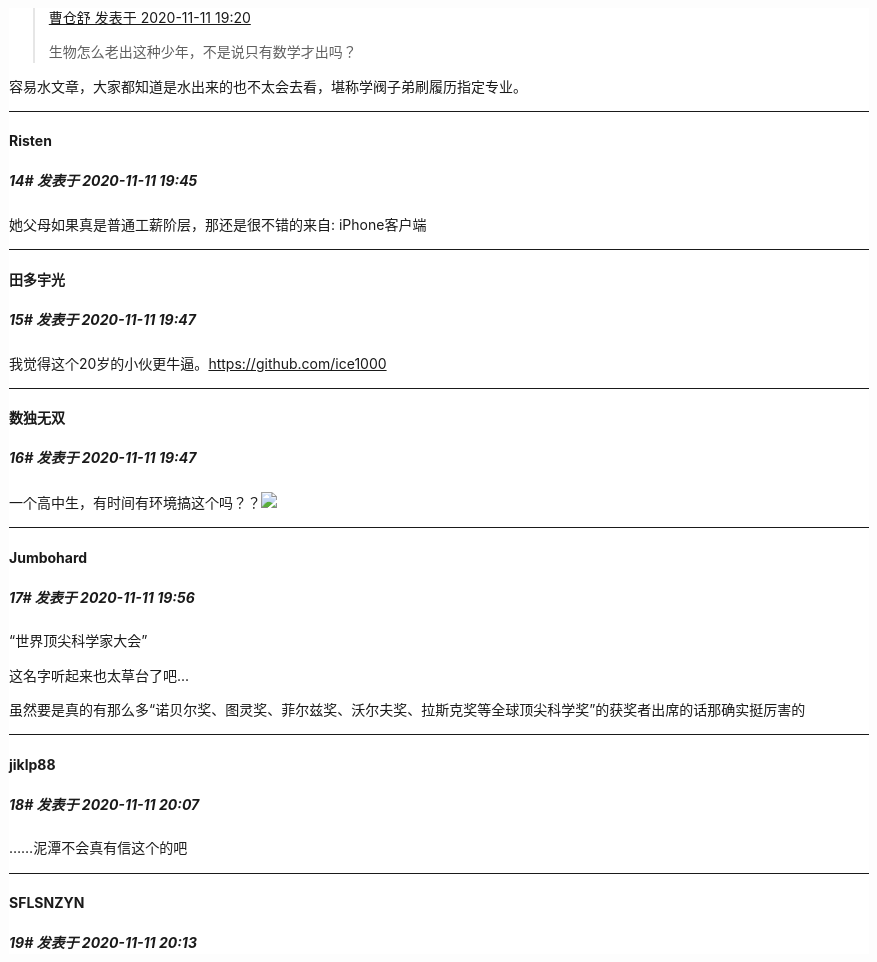 
<blockquote><a href="httphttps://bbs.saraba1st.com/2b/forum.php?mod=redirect&amp;goto=findpost&amp;pid=49362260&amp;ptid=1971671" target="_blank">曹仓舒 发表于 2020-11-11 19:20</a>

生物怎么老出这种少年，不是说只有数学才出吗？</blockquote>
容易水文章，大家都知道是水出来的也不太会去看，堪称学阀子弟刷履历指定专业。


-----

####  Risten  
##### 14#       发表于 2020-11-11 19:45


她父母如果真是普通工薪阶层，那还是很不错的来自: iPhone客户端


-----

####  田多宇光  
##### 15#       发表于 2020-11-11 19:47


我觉得这个20岁的小伙更牛逼。https://github.com/ice1000


-----

####  数独无双  
##### 16#       发表于 2020-11-11 19:47


一个高中生，有时间有环境搞这个吗？？<img src="https://static.saraba1st.com/image/smiley/face2017/001.png" referrerpolicy="no-referrer">


-----

####  Jumbohard  
##### 17#       发表于 2020-11-11 19:56


“世界顶尖科学家大会”

这名字听起来也太草台了吧...

虽然要是真的有那么多“诺贝尔奖、图灵奖、菲尔兹奖、沃尔夫奖、拉斯克奖等全球顶尖科学奖”的获奖者出席的话那确实挺厉害的


-----

####  jiklp88  
##### 18#       发表于 2020-11-11 20:07


……泥潭不会真有信这个的吧


-----

####  SFLSNZYN  
##### 19#       发表于 2020-11-11 20:13
